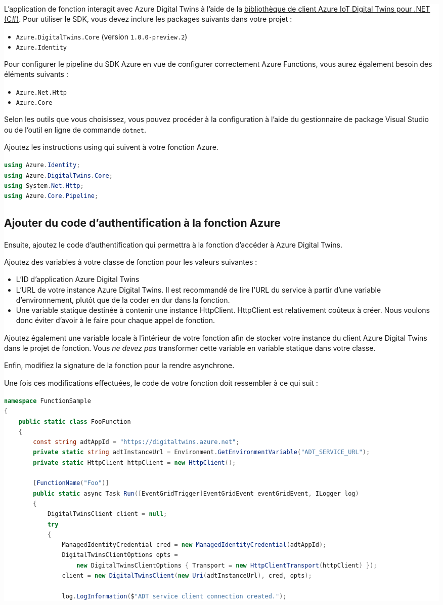 L’application de fonction interagit avec Azure Digital Twins à l’aide de la [bibliothèque de client Azure IoT Digital Twins pour .NET (C#)](https://github.com/Azure/azure-sdk-for-net/tree/master/sdk/digitaltwins/Azure.DigitalTwins.Core). Pour utiliser le SDK, vous devez inclure les packages suivants dans votre projet :
* `Azure.DigitalTwins.Core` (version `1.0.0-preview.2`)
* `Azure.Identity`

Pour configurer le pipeline du SDK Azure en vue de configurer correctement Azure Functions, vous aurez également besoin des éléments suivants :
* `Azure.Net.Http`
* `Azure.Core`

Selon les outils que vous choisissez, vous pouvez procéder à la configuration à l’aide du gestionnaire de package Visual Studio ou de l’outil en ligne de commande `dotnet`. 

Ajoutez les instructions using qui suivent à votre fonction Azure.

```csharp
using Azure.Identity;
using Azure.DigitalTwins.Core;
using System.Net.Http;
using Azure.Core.Pipeline;
```

## <a name="add-authentication-code-to-the-azure-function"></a>Ajouter du code d’authentification à la fonction Azure

Ensuite, ajoutez le code d’authentification qui permettra à la fonction d’accéder à Azure Digital Twins.

Ajoutez des variables à votre classe de fonction pour les valeurs suivantes : 
* L’ID d’application Azure Digital Twins
* L’URL de votre instance Azure Digital Twins. Il est recommandé de lire l’URL du service à partir d’une variable d’environnement, plutôt que de la coder en dur dans la fonction.
* Une variable statique destinée à contenir une instance HttpClient. HttpClient est relativement coûteux à créer. Nous voulons donc éviter d’avoir à le faire pour chaque appel de fonction.

Ajoutez également une variable locale à l’intérieur de votre fonction afin de stocker votre instance du client Azure Digital Twins dans le projet de fonction. Vous *ne devez pas* transformer cette variable en variable statique dans votre classe.

Enfin, modifiez la signature de la fonction pour la rendre asynchrone.

Une fois ces modifications effectuées, le code de votre fonction doit ressembler à ce qui suit :

```csharp
namespace FunctionSample
{
    public static class FooFunction
    {
        const string adtAppId = "https://digitaltwins.azure.net";
        private static string adtInstanceUrl = Environment.GetEnvironmentVariable("ADT_SERVICE_URL");
        private static HttpClient httpClient = new HttpClient();

        [FunctionName("Foo")]
        public static async Task Run([EventGridTrigger]EventGridEvent eventGridEvent, ILogger log)
        {
            DigitalTwinsClient client = null;
            try
            {
                ManagedIdentityCredential cred = new ManagedIdentityCredential(adtAppId);
                DigitalTwinsClientOptions opts = 
                    new DigitalTwinsClientOptions { Transport = new HttpClientTransport(httpClient) });
                client = new DigitalTwinsClient(new Uri(adtInstanceUrl), cred, opts);
                                                
                log.LogInformation($"ADT service client connection created.");
```
